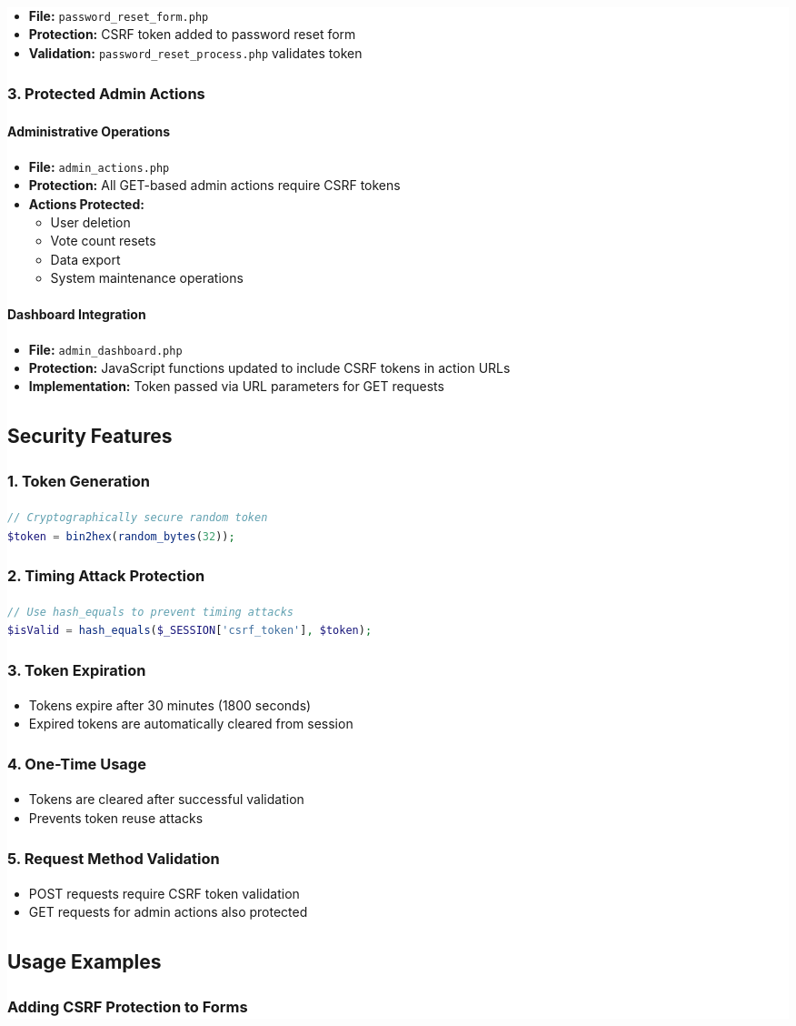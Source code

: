 - **File:** `password_reset_form.php`
- **Protection:** CSRF token added to password reset form
- **Validation:** `password_reset_process.php` validates token

### 3. Protected Admin Actions

#### Administrative Operations
- **File:** `admin_actions.php`
- **Protection:** All GET-based admin actions require CSRF tokens
- **Actions Protected:**
  - User deletion
  - Vote count resets
  - Data export
  - System maintenance operations

#### Dashboard Integration
- **File:** `admin_dashboard.php`
- **Protection:** JavaScript functions updated to include CSRF tokens in action URLs
- **Implementation:** Token passed via URL parameters for GET requests

## Security Features

### 1. Token Generation
```php
// Cryptographically secure random token
$token = bin2hex(random_bytes(32));
```

### 2. Timing Attack Protection
```php
// Use hash_equals to prevent timing attacks
$isValid = hash_equals($_SESSION['csrf_token'], $token);
```

### 3. Token Expiration
- Tokens expire after 30 minutes (1800 seconds)
- Expired tokens are automatically cleared from session

### 4. One-Time Usage
- Tokens are cleared after successful validation
- Prevents token reuse attacks

### 5. Request Method Validation
- POST requests require CSRF token validation
- GET requests for admin actions also protected

## Usage Examples

### Adding CSRF Protection to Forms
